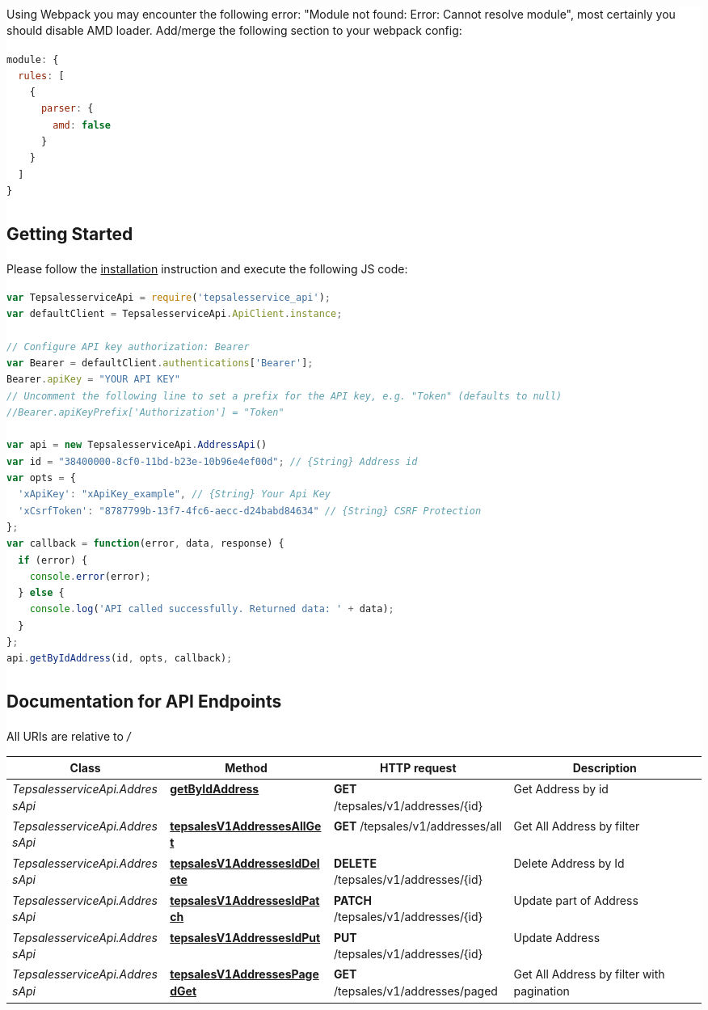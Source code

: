 Using Webpack you may encounter the following error: "Module not found: Error:
Cannot resolve module", most certainly you should disable AMD loader. Add/merge
the following section to your webpack config:

```javascript
module: {
  rules: [
    {
      parser: {
        amd: false
      }
    }
  ]
}
```

## Getting Started

Please follow the [installation](#installation) instruction and execute the following JS code:

```javascript
var TepsalesserviceApi = require('tepsalesservice_api');
var defaultClient = TepsalesserviceApi.ApiClient.instance;

// Configure API key authorization: Bearer
var Bearer = defaultClient.authentications['Bearer'];
Bearer.apiKey = "YOUR API KEY"
// Uncomment the following line to set a prefix for the API key, e.g. "Token" (defaults to null)
//Bearer.apiKeyPrefix['Authorization'] = "Token"

var api = new TepsalesserviceApi.AddressApi()
var id = "38400000-8cf0-11bd-b23e-10b96e4ef00d"; // {String} Address id
var opts = { 
  'xApiKey': "xApiKey_example", // {String} Your Api Key
  'xCsrfToken': "8787799b-13f7-4fc6-aecc-d24babd84634" // {String} CSRF Protection
};
var callback = function(error, data, response) {
  if (error) {
    console.error(error);
  } else {
    console.log('API called successfully. Returned data: ' + data);
  }
};
api.getByIdAddress(id, opts, callback);
```

## Documentation for API Endpoints

All URIs are relative to */*

Class | Method | HTTP request | Description
------------ | ------------- | ------------- | -------------
*TepsalesserviceApi.AddressApi* | [**getByIdAddress**](docs/AddressApi.md#getByIdAddress) | **GET** /tepsales/v1/addresses/{id} | Get Address by id
*TepsalesserviceApi.AddressApi* | [**tepsalesV1AddressesAllGet**](docs/AddressApi.md#tepsalesV1AddressesAllGet) | **GET** /tepsales/v1/addresses/all | Get All Address by filter
*TepsalesserviceApi.AddressApi* | [**tepsalesV1AddressesIdDelete**](docs/AddressApi.md#tepsalesV1AddressesIdDelete) | **DELETE** /tepsales/v1/addresses/{id} | Delete Address by Id
*TepsalesserviceApi.AddressApi* | [**tepsalesV1AddressesIdPatch**](docs/AddressApi.md#tepsalesV1AddressesIdPatch) | **PATCH** /tepsales/v1/addresses/{id} | Update part of Address
*TepsalesserviceApi.AddressApi* | [**tepsalesV1AddressesIdPut**](docs/AddressApi.md#tepsalesV1AddressesIdPut) | **PUT** /tepsales/v1/addresses/{id} | Update Address
*TepsalesserviceApi.AddressApi* | [**tepsalesV1AddressesPagedGet**](docs/AddressApi.md#tepsalesV1AddressesPagedGet) | **GET** /tepsales/v1/addresses/paged | Get All Address by filter with pagination